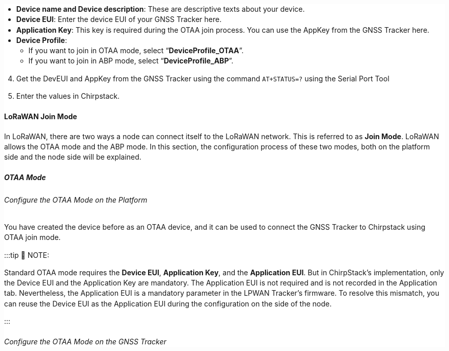 * **Device name and Device description**: These are descriptive texts about your device. 
* **Device EUI**: Enter the device EUI of your GNSS Tracker here. 
* **Application Key**: This key is required during the OTAA join process. You can use the AppKey from the GNSS Tracker here. 
* **Device Profile**: 
  * If you want to join in OTAA mode, select “**DeviceProfile_OTAA**”.
  * If you want to join in ABP mode, select “**DeviceProfile_ABP**”.

4. Get the DevEUI and AppKey from the GNSS Tracker using the command `AT+STATUS=?` using the Serial Port Tool

<rk-img
  src="/assets/images/wisblock/rak10700/quickstart/chirpstack-otaa-mode/45a-get-from-device.png"
  width="50%"
  caption="Get DevEUI and AppKey from the GNSS Tracker"
/>

5. Enter the values in Chirpstack.

<rk-img
  src="/assets/images/wisblock/rak10700/quickstart/chirpstack-otaa-mode/46.device-eui.png"
  width="100%"
  caption="Enter Device EUI"
/>

<rk-img
  src="/assets/images/wisblock/rak10700/quickstart/chirpstack-otaa-mode/46b.application-key.png"
  width="100%"
  caption="Enter Application Key"
/>


#### LoRaWAN Join Mode

In LoRaWAN, there are two ways a node can connect itself to the LoRaWAN network. This is referred to as **Join Mode**. LoRaWAN allows the OTAA mode and the ABP mode. In this section, the configuration process of these two modes, both on the platform side and the node side will be explained.

##### OTAA Mode

###### Configure the OTAA Mode on the Platform

You have created the device before as an OTAA device, and it can be used to connect the GNSS Tracker to Chirpstack using OTAA join mode.

:::tip 📝 NOTE:

Standard OTAA mode requires the **Device EUI**, **Application Key**, and the **Application EUI**. But in ChirpStack’s implementation, only the Device EUI and the Application Key are mandatory. The Application EUI is not required and is not recorded in the Application tab. Nevertheless, the Application EUI is a mandatory parameter in the LPWAN Tracker’s firmware. To resolve this mismatch, you can reuse the Device EUI as the Application EUI during the configuration on the side of the node. 

:::


###### Configure the OTAA Mode on the GNSS Tracker

